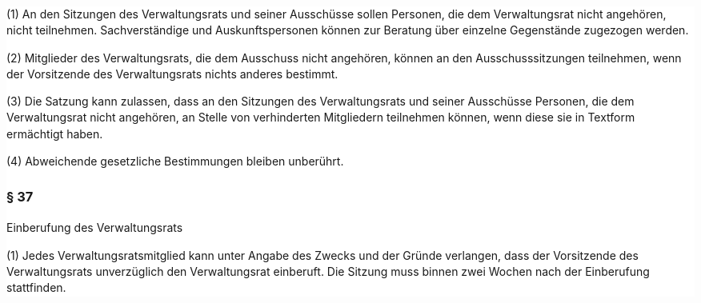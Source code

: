 <div>

<div class="jnhtml">

<div>

<div class="jurAbsatz">

(1) An den Sitzungen des Verwaltungsrats und seiner Ausschüsse sollen
Personen, die dem Verwaltungsrat nicht angehören, nicht teilnehmen.
Sachverständige und Auskunftspersonen können zur Beratung über einzelne
Gegenstände zugezogen werden.

</div>

<div class="jurAbsatz">

(2) Mitglieder des Verwaltungsrats, die dem Ausschuss nicht angehören,
können an den Ausschusssitzungen teilnehmen, wenn der Vorsitzende des
Verwaltungsrats nichts anderes bestimmt.

</div>

<div class="jurAbsatz">

(3) Die Satzung kann zulassen, dass an den Sitzungen des Verwaltungsrats
und seiner Ausschüsse Personen, die dem Verwaltungsrat nicht angehören,
an Stelle von verhinderten Mitgliedern teilnehmen können, wenn diese sie
in Textform ermächtigt haben.

</div>

<div class="jurAbsatz">

(4) Abweichende gesetzliche Bestimmungen bleiben unberührt.

</div>

</div>

</div>

</div>

<span id="BJNR367510004BJNE003800000.html"></span>

### § 37  
Einberufung des Verwaltungsrats

<div>

<div class="jnhtml">

<div>

<div class="jurAbsatz">

(1) Jedes Verwaltungsratsmitglied kann unter Angabe des Zwecks und der
Gründe verlangen, dass der Vorsitzende des Verwaltungsrats unverzüglich
den Verwaltungsrat einberuft. Die Sitzung muss binnen zwei Wochen nach
der Einberufung stattfinden.
